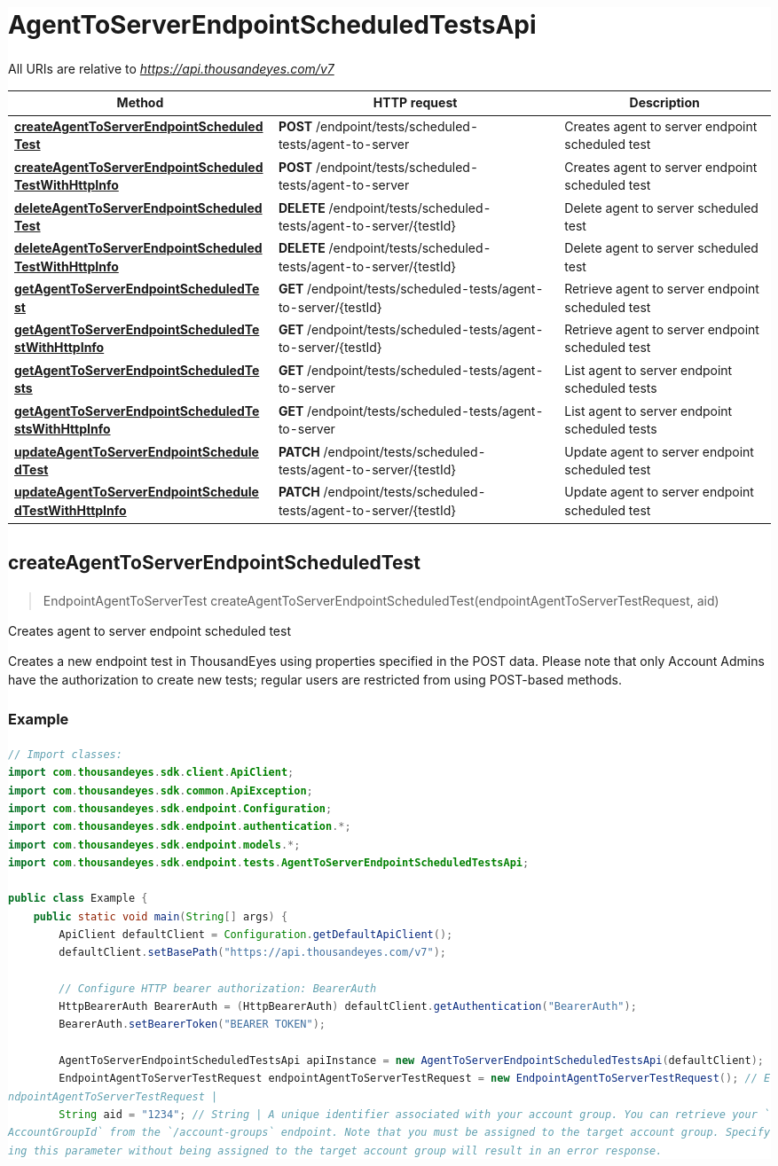 # AgentToServerEndpointScheduledTestsApi

All URIs are relative to *https://api.thousandeyes.com/v7*

| Method | HTTP request | Description |
|------------- | ------------- | -------------|
| [**createAgentToServerEndpointScheduledTest**](AgentToServerEndpointScheduledTestsApi.md#createAgentToServerEndpointScheduledTest) | **POST** /endpoint/tests/scheduled-tests/agent-to-server | Creates agent to server endpoint scheduled test |
| [**createAgentToServerEndpointScheduledTestWithHttpInfo**](AgentToServerEndpointScheduledTestsApi.md#createAgentToServerEndpointScheduledTestWithHttpInfo) | **POST** /endpoint/tests/scheduled-tests/agent-to-server | Creates agent to server endpoint scheduled test |
| [**deleteAgentToServerEndpointScheduledTest**](AgentToServerEndpointScheduledTestsApi.md#deleteAgentToServerEndpointScheduledTest) | **DELETE** /endpoint/tests/scheduled-tests/agent-to-server/{testId} | Delete agent to server scheduled test |
| [**deleteAgentToServerEndpointScheduledTestWithHttpInfo**](AgentToServerEndpointScheduledTestsApi.md#deleteAgentToServerEndpointScheduledTestWithHttpInfo) | **DELETE** /endpoint/tests/scheduled-tests/agent-to-server/{testId} | Delete agent to server scheduled test |
| [**getAgentToServerEndpointScheduledTest**](AgentToServerEndpointScheduledTestsApi.md#getAgentToServerEndpointScheduledTest) | **GET** /endpoint/tests/scheduled-tests/agent-to-server/{testId} | Retrieve agent to server endpoint scheduled test |
| [**getAgentToServerEndpointScheduledTestWithHttpInfo**](AgentToServerEndpointScheduledTestsApi.md#getAgentToServerEndpointScheduledTestWithHttpInfo) | **GET** /endpoint/tests/scheduled-tests/agent-to-server/{testId} | Retrieve agent to server endpoint scheduled test |
| [**getAgentToServerEndpointScheduledTests**](AgentToServerEndpointScheduledTestsApi.md#getAgentToServerEndpointScheduledTests) | **GET** /endpoint/tests/scheduled-tests/agent-to-server | List agent to server endpoint scheduled tests |
| [**getAgentToServerEndpointScheduledTestsWithHttpInfo**](AgentToServerEndpointScheduledTestsApi.md#getAgentToServerEndpointScheduledTestsWithHttpInfo) | **GET** /endpoint/tests/scheduled-tests/agent-to-server | List agent to server endpoint scheduled tests |
| [**updateAgentToServerEndpointScheduledTest**](AgentToServerEndpointScheduledTestsApi.md#updateAgentToServerEndpointScheduledTest) | **PATCH** /endpoint/tests/scheduled-tests/agent-to-server/{testId} | Update agent to server endpoint scheduled test |
| [**updateAgentToServerEndpointScheduledTestWithHttpInfo**](AgentToServerEndpointScheduledTestsApi.md#updateAgentToServerEndpointScheduledTestWithHttpInfo) | **PATCH** /endpoint/tests/scheduled-tests/agent-to-server/{testId} | Update agent to server endpoint scheduled test |



## createAgentToServerEndpointScheduledTest

> EndpointAgentToServerTest createAgentToServerEndpointScheduledTest(endpointAgentToServerTestRequest, aid)

Creates agent to server endpoint scheduled test

Creates a new endpoint test in ThousandEyes using properties specified in the POST data. Please note that only Account Admins have the authorization to create new tests; regular users are restricted from using POST-based methods. 

### Example

```java
// Import classes:
import com.thousandeyes.sdk.client.ApiClient;
import com.thousandeyes.sdk.common.ApiException;
import com.thousandeyes.sdk.endpoint.Configuration;
import com.thousandeyes.sdk.endpoint.authentication.*;
import com.thousandeyes.sdk.endpoint.models.*;
import com.thousandeyes.sdk.endpoint.tests.AgentToServerEndpointScheduledTestsApi;

public class Example {
    public static void main(String[] args) {
        ApiClient defaultClient = Configuration.getDefaultApiClient();
        defaultClient.setBasePath("https://api.thousandeyes.com/v7");
        
        // Configure HTTP bearer authorization: BearerAuth
        HttpBearerAuth BearerAuth = (HttpBearerAuth) defaultClient.getAuthentication("BearerAuth");
        BearerAuth.setBearerToken("BEARER TOKEN");

        AgentToServerEndpointScheduledTestsApi apiInstance = new AgentToServerEndpointScheduledTestsApi(defaultClient);
        EndpointAgentToServerTestRequest endpointAgentToServerTestRequest = new EndpointAgentToServerTestRequest(); // EndpointAgentToServerTestRequest | 
        String aid = "1234"; // String | A unique identifier associated with your account group. You can retrieve your `AccountGroupId` from the `/account-groups` endpoint. Note that you must be assigned to the target account group. Specifying this parameter without being assigned to the target account group will result in an error response.
```